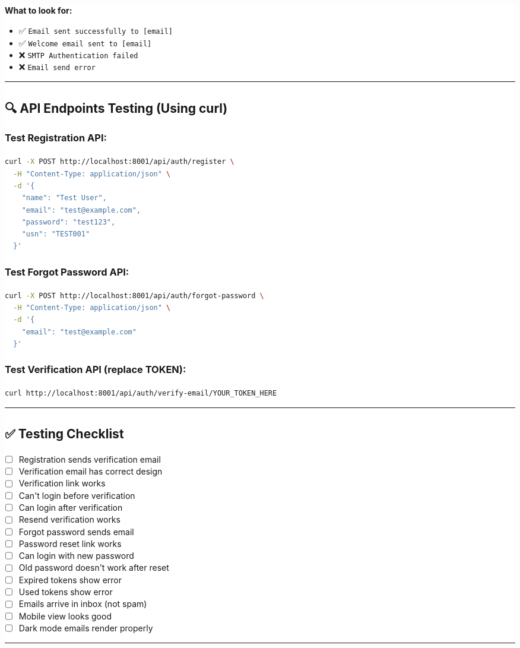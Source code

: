 **What to look for:**
- ✅ `Email sent successfully to [email]`
- ✅ `Welcome email sent to [email]`
- ❌ `SMTP Authentication failed`
- ❌ `Email send error`

---

## 🔍 API Endpoints Testing (Using curl)

### Test Registration API:
```bash
curl -X POST http://localhost:8001/api/auth/register \
  -H "Content-Type: application/json" \
  -d '{
    "name": "Test User",
    "email": "test@example.com",
    "password": "test123",
    "usn": "TEST001"
  }'
```

### Test Forgot Password API:
```bash
curl -X POST http://localhost:8001/api/auth/forgot-password \
  -H "Content-Type: application/json" \
  -d '{
    "email": "test@example.com"
  }'
```

### Test Verification API (replace TOKEN):
```bash
curl http://localhost:8001/api/auth/verify-email/YOUR_TOKEN_HERE
```

---

## ✅ Testing Checklist

- [ ] Registration sends verification email
- [ ] Verification email has correct design
- [ ] Verification link works
- [ ] Can't login before verification
- [ ] Can login after verification
- [ ] Resend verification works
- [ ] Forgot password sends email
- [ ] Password reset link works
- [ ] Can login with new password
- [ ] Old password doesn't work after reset
- [ ] Expired tokens show error
- [ ] Used tokens show error
- [ ] Emails arrive in inbox (not spam)
- [ ] Mobile view looks good
- [ ] Dark mode emails render properly

---